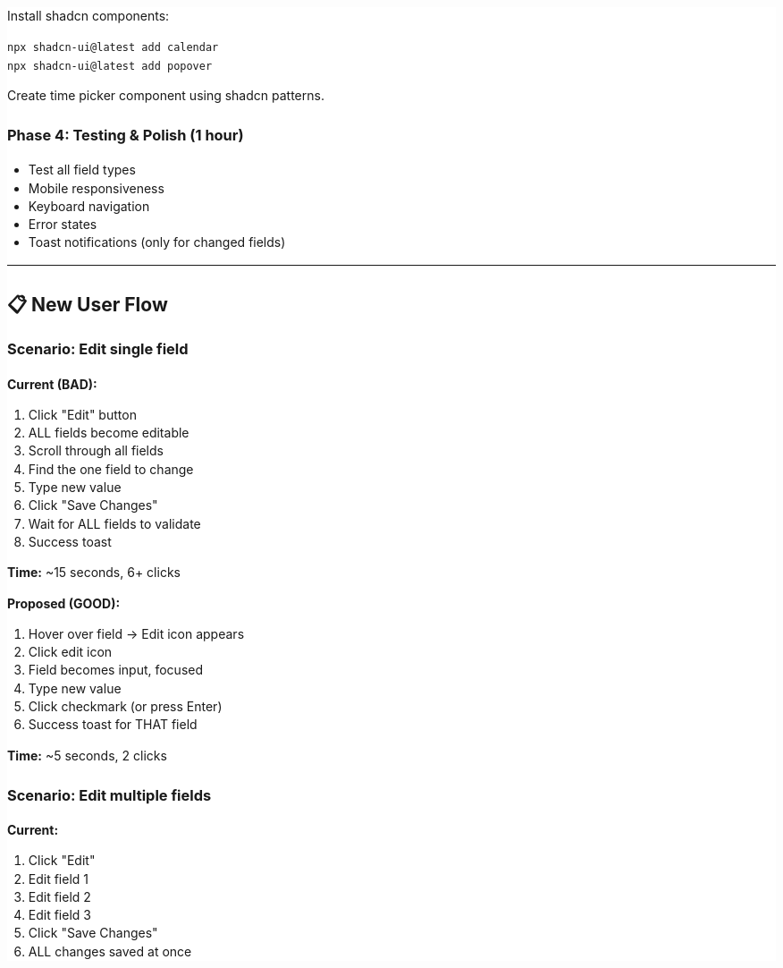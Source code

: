 Install shadcn components:
```bash
npx shadcn-ui@latest add calendar
npx shadcn-ui@latest add popover
```

Create time picker component using shadcn patterns.

### **Phase 4: Testing & Polish (1 hour)**

- Test all field types
- Mobile responsiveness
- Keyboard navigation
- Error states
- Toast notifications (only for changed fields)

---

## 📋 New User Flow

### **Scenario: Edit single field**

**Current (BAD):**
1. Click "Edit" button
2. ALL fields become editable
3. Scroll through all fields
4. Find the one field to change
5. Type new value
6. Click "Save Changes"
7. Wait for ALL fields to validate
8. Success toast

**Time:** ~15 seconds, 6+ clicks

**Proposed (GOOD):**
1. Hover over field → Edit icon appears
2. Click edit icon
3. Field becomes input, focused
4. Type new value
5. Click checkmark (or press Enter)
6. Success toast for THAT field

**Time:** ~5 seconds, 2 clicks

### **Scenario: Edit multiple fields**

**Current:**
1. Click "Edit"
2. Edit field 1
3. Edit field 2
4. Edit field 3
5. Click "Save Changes"
6. ALL changes saved at once
